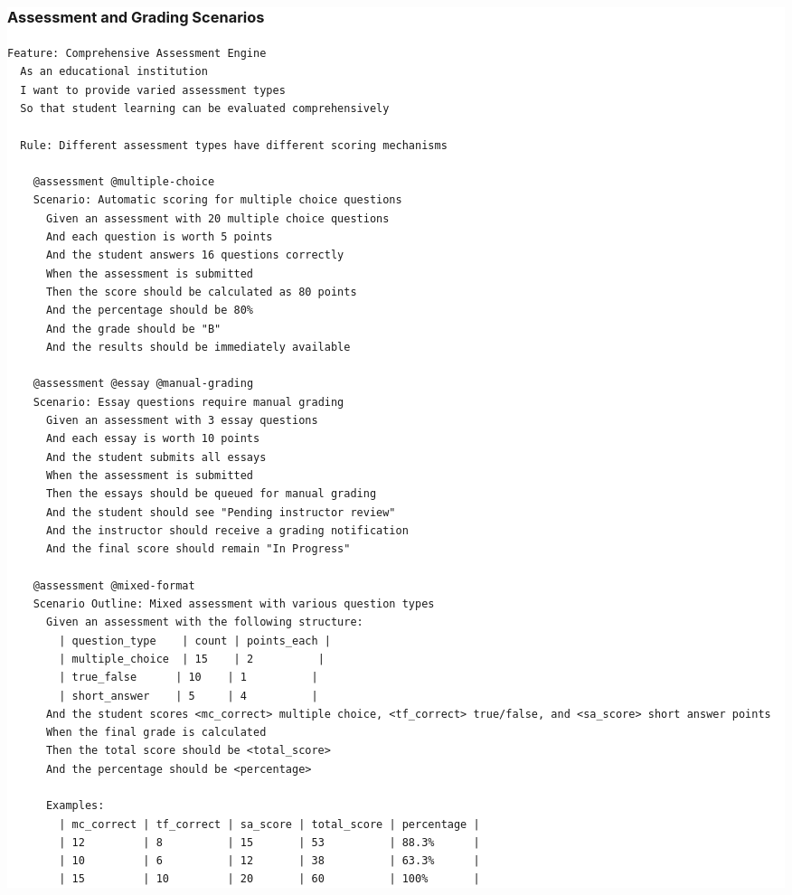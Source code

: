 ### Assessment and Grading Scenarios

```gherkin
Feature: Comprehensive Assessment Engine
  As an educational institution
  I want to provide varied assessment types
  So that student learning can be evaluated comprehensively

  Rule: Different assessment types have different scoring mechanisms

    @assessment @multiple-choice
    Scenario: Automatic scoring for multiple choice questions
      Given an assessment with 20 multiple choice questions
      And each question is worth 5 points
      And the student answers 16 questions correctly
      When the assessment is submitted
      Then the score should be calculated as 80 points
      And the percentage should be 80%
      And the grade should be "B"
      And the results should be immediately available

    @assessment @essay @manual-grading
    Scenario: Essay questions require manual grading
      Given an assessment with 3 essay questions
      And each essay is worth 10 points
      And the student submits all essays
      When the assessment is submitted
      Then the essays should be queued for manual grading
      And the student should see "Pending instructor review"
      And the instructor should receive a grading notification
      And the final score should remain "In Progress"

    @assessment @mixed-format
    Scenario Outline: Mixed assessment with various question types
      Given an assessment with the following structure:
        | question_type    | count | points_each |
        | multiple_choice  | 15    | 2          |
        | true_false      | 10    | 1          |
        | short_answer    | 5     | 4          |
      And the student scores <mc_correct> multiple choice, <tf_correct> true/false, and <sa_score> short answer points
      When the final grade is calculated
      Then the total score should be <total_score>
      And the percentage should be <percentage>

      Examples:
        | mc_correct | tf_correct | sa_score | total_score | percentage |
        | 12         | 8          | 15       | 53          | 88.3%      |
        | 10         | 6          | 12       | 38          | 63.3%      |
        | 15         | 10         | 20       | 60          | 100%       |
```
